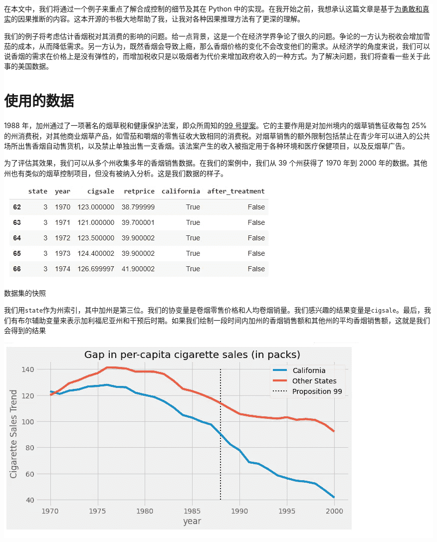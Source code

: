 在本文中，我们将通过一个例子来重点了解合成控制的细节及其在 Python 中的实现。在我开始之前，我想承认这篇文章是基于[为勇敢和真实](https://matheusfacure.github.io/python-causality-handbook/landing-page.html)的因果推断的内容。这本开源的书极大地帮助了我，让我对各种因果推理方法有了更深的理解。

我们的例子将考虑估计香烟税对其消费的影响的问题。给一点背景，这是一个在经济学界争论了很久的问题。争论的一方认为税收会增加雪茄的成本，从而降低需求。另一方认为，既然香烟会导致上瘾，那么香烟价格的变化不会改变他们的需求。从经济学的角度来说，我们可以说香烟的需求在价格上是没有弹性的，而增加税收只是以吸烟者为代价来增加政府收入的一种方式。为了解决问题，我们将查看一些关于此事的美国数据。

# **使用的数据**

1988 年，加州通过了一项著名的烟草税和健康保护法案，即众所周知的[99 号提案](https://en.wikipedia.org/wiki/1988_California_Proposition_99)。它的主要作用是对加州境内的烟草销售征收每包 25%的州消费税，对其他商业烟草产品，如雪茄和嚼烟的零售征收大致相同的消费税。对烟草销售的额外限制包括禁止在青少年可以进入的公共场所出售香烟自动售货机，以及禁止单独出售一支香烟。该法案产生的收入被指定用于各种环境和医疗保健项目，以及反烟草广告。

为了评估其效果，我们可以从多个州收集多年的香烟销售数据。在我们的案例中，我们从 39 个州获得了 1970 年到 2000 年的数据。其他州也有类似的烟草控制项目，但没有被纳入分析。这是我们数据的样子。

![](img/ff8223a035681c3b155f9ab06c1d8a05.png)

数据集的快照

我们用`state`作为州索引，其中加州是第三位。我们的协变量是卷烟零售价格和人均卷烟销量。我们感兴趣的结果变量是`cigsale`。最后，我们有布尔辅助变量来表示加利福尼亚州和干预后时期。如果我们绘制一段时间内加州的香烟销售额和其他州的平均香烟销售额，这就是我们会得到的结果

![](img/e5f502f9cb8e8f54fa994452acdde63c.png)

